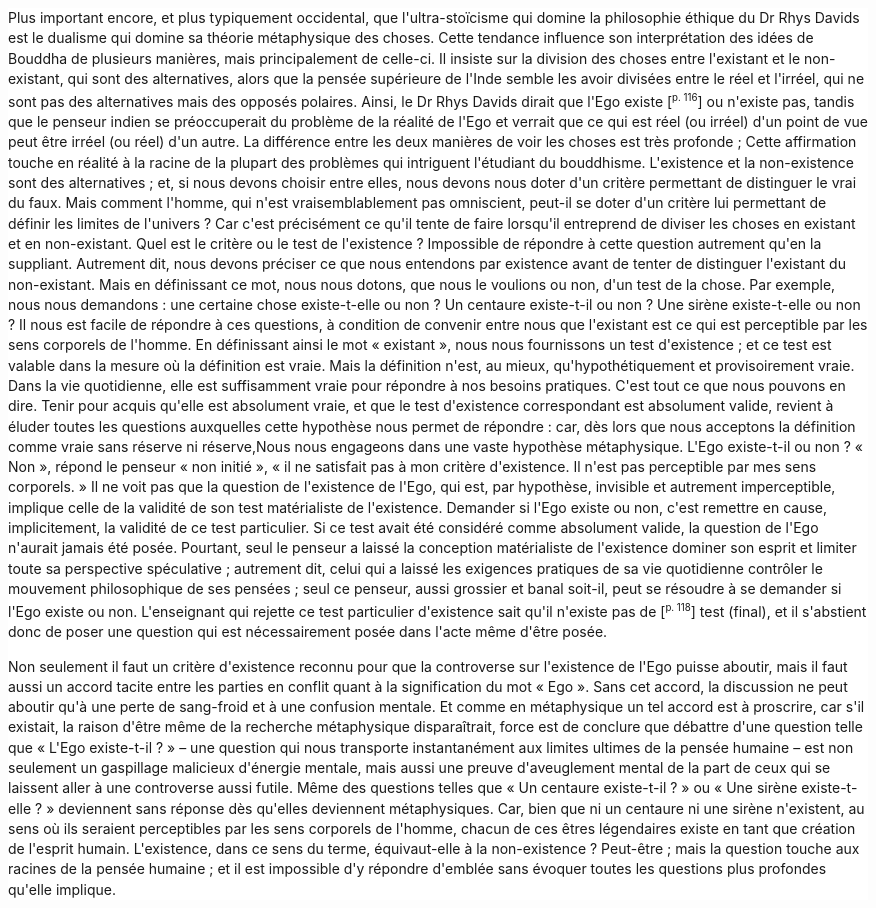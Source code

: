Plus important encore, et plus typiquement occidental, que l'ultra-stoïcisme qui domine la philosophie éthique du Dr Rhys Davids est le dualisme qui domine sa théorie métaphysique des choses. Cette tendance influence son interprétation des idées de Bouddha de plusieurs manières, mais principalement de celle-ci. Il insiste sur la division des choses entre l'existant et le non-existant, qui sont des alternatives, alors que la pensée supérieure de l'Inde semble les avoir divisées entre le réel et l'irréel, qui ne sont pas des alternatives mais des opposés polaires. Ainsi, le Dr Rhys Davids dirait que l'Ego existe <span id="p116">[<sup><small>p. 116</small></sup>]</span> ou n'existe pas, tandis que le penseur indien se préoccuperait du problème de la réalité de l'Ego et verrait que ce qui est réel (ou irréel) d'un point de vue peut être irréel (ou réel) d'un autre. La différence entre les deux manières de voir les choses est très profonde ; Cette affirmation touche en réalité à la racine de la plupart des problèmes qui intriguent l'étudiant du bouddhisme. L'existence et la non-existence sont des alternatives ; et, si nous devons choisir entre elles, nous devons nous doter d'un critère permettant de distinguer le vrai du faux. Mais comment l'homme, qui n'est vraisemblablement pas omniscient, peut-il se doter d'un critère lui permettant de définir les limites de l'univers ? Car c'est précisément ce qu'il tente de faire lorsqu'il entreprend de diviser les choses en existant et en non-existant. Quel est le critère ou le test de l'existence ? Impossible de répondre à cette question autrement qu'en la suppliant. Autrement dit, nous devons préciser ce que nous entendons par existence avant de tenter de distinguer l'existant du non-existant. Mais en définissant ce mot, nous nous dotons, que nous le voulions ou non, d'un test de la chose. Par exemple, nous nous demandons : une certaine chose existe-t-elle ou non ? Un centaure existe-t-il ou non ? Une sirène existe-t-elle ou non ? Il nous est facile de répondre à ces questions, à condition de convenir entre nous que l'existant est ce qui est perceptible par les sens corporels de l'homme. En définissant ainsi le mot « existant », nous nous fournissons un test d'existence ; et ce test est valable dans la mesure où la définition est vraie. Mais la définition n'est, au mieux, qu'hypothétiquement et provisoirement vraie. Dans la vie quotidienne, elle est suffisamment vraie pour répondre à nos besoins pratiques. C'est tout ce que nous pouvons en dire. Tenir pour acquis qu'elle est absolument vraie, et que le test d'existence correspondant est absolument valide, revient à éluder toutes les questions auxquelles cette hypothèse nous permet de répondre : car, dès lors que nous acceptons la définition comme vraie sans réserve ni réserve,Nous nous engageons dans une vaste hypothèse métaphysique. L'Ego existe-t-il ou non ? « Non », répond le penseur « non initié », « il ne satisfait pas à mon critère d'existence. Il n'est pas perceptible par mes sens corporels. » Il ne voit pas que la question de l'existence de l'Ego, qui est, par hypothèse, invisible et autrement imperceptible, implique celle de la validité de son test matérialiste de l'existence. Demander si l'Ego existe ou non, c'est remettre en cause, implicitement, la validité de ce test particulier. Si ce test avait été considéré comme absolument valide, la question de l'Ego n'aurait jamais été posée. Pourtant, seul le penseur a laissé la conception matérialiste de l'existence dominer son esprit et limiter toute sa perspective spéculative ; autrement dit, celui qui a laissé les exigences pratiques de sa vie quotidienne contrôler le mouvement philosophique de ses pensées ; seul ce penseur, aussi grossier et banal soit-il, peut se résoudre à se demander si l'Ego existe ou non. L'enseignant qui rejette ce test particulier d'existence sait qu'il n'existe pas de <span id="p118">[<sup><small>p. 118</small></sup>]</span> test (final), et il s'abstient donc de poser une question qui est nécessairement posée dans l'acte même d'être posée.

Non seulement il faut un critère d'existence reconnu pour que la controverse sur l'existence de l'Ego puisse aboutir, mais il faut aussi un accord tacite entre les parties en conflit quant à la signification du mot « Ego ». Sans cet accord, la discussion ne peut aboutir qu'à une perte de sang-froid et à une confusion mentale. Et comme en métaphysique un tel accord est à proscrire, car s'il existait, la raison d'être même de la recherche métaphysique disparaîtrait, force est de conclure que débattre d'une question telle que « L'Ego existe-t-il ? » – une question qui nous transporte instantanément aux limites ultimes de la pensée humaine – est non seulement un gaspillage malicieux d'énergie mentale, mais aussi une preuve d'aveuglement mental de la part de ceux qui se laissent aller à une controverse aussi futile. Même des questions telles que « Un centaure existe-t-il ? » ou « Une sirène existe-t-elle ? » deviennent sans réponse dès qu'elles deviennent métaphysiques. Car, bien que ni un centaure ni une sirène n'existent, au sens où ils seraient perceptibles par les sens corporels de l'homme, chacun de ces êtres légendaires existe en tant que création de l'esprit humain. L'existence, dans ce sens du terme, équivaut-elle à la non-existence ? Peut-être ; mais la question touche aux racines de la pensée humaine ; et il est impossible d'y répondre d'emblée sans évoquer toutes les questions plus profondes qu'elle implique.


[^23]: 104:1 Dans tous ces extraits des écrits du Dr Rhys Davids, les italiques sont de moi.
[^24]: 105:1 Par « sens de soi », j’entends ce sens de sa propre réalité intrinsèque, de son unité indivisible et de son identité à travers tous les changements, qui est de l’essence de la conscience de soi.
[^25]: 106:1 Par « chrétien », le Dr Rhys Davids entend évidemment ce qui appartient à la théologie populaire de la chrétienté, et non ce qui appartient au credo intérieur du Christ.
[^26]: 107:1 Sauf peut-être dans ce sens singulier que la « nouvelle psychologie » est censée avoir officiellement approuvé, et que le Dr Paul Carus a élucidé en définissant l'âme comme « la totalité de nos pensées, sensations et aspirations », comme « un système de sensations, d'impulsions et d'idées motrices », comme « un faisceau de samskâras », etc. J'avoue que ces expressions ne m'ont pas de sens. Autant dire qu'un chêne est la « totalité » de ses propres feuilles et glands, qu'un grand poème est un « système » de « pieds » et de phrases, que le gouvernement d'un pays est un « faisceau » de portefeuilles et de cahiers. (La nouvelle psychologie, si j'en juge par l'exposé du Dr Paul Carus, fonde sa philosophie sur la confusion vulgaire entre matière et substance. Voir « Le bouddhisme et ses critiques chrétiennes », passim, et, en particulier, le paragraphe central de la page 80.)
[^27]: 109:1 Nier l'Ego, c'est nier le Soi, le Soi Universel (ou Dieu) dans la Nature, et le Soi individualisé (ou l'Âme) dans l'Homme.
[^28]: 111:1 Mais voir le chapitre VII., [<span id="p197">[<sup><small>p. 197</small></sup>]</span>](cob09.htm#page_197).
[^29]: 114:1 « Désirer le bonheur. » Quelle conception bassement matérialiste du bonheur sous-tend cette phrase qui pose question !
[^30]: 122:1 Les italiques sont de moi.
[^31]: 124:1 Je sous-estime mon propos. Dans l'un des dialogues de Milinda, il est [expressément](errata.htm#2) indiqué que la relation entre « le nom et la forme qui doivent disparaître à la mort » et « le nom et la forme qui naissent dans l'existence suivante » est exactement parallèle à celle entre une « jeune fille » et la même fille (comme nous devrions le dire) lorsqu'elle est « adulte et apte au mariage ». En pratique, cela revient à dire qu'il s'agit d'une relation d'identité. (Voir « Buddhism in Translation », p. 236, 237.)
[^32]: 124:2 Le Dr Rhys Davids est justifié de son propre point de vue en p. 125 en disant que « l'homme », tel que Bouddha le conçoit, « n'est jamais le même pendant deux moments consécutifs, et il n'y a en lui aucun principe permanent quel qu'il soit. »
[^33]: 131:1 Le Dr Paul Carus professe croire en l'identité personnelle. Ce à quoi il croit réellement, c'est l'identité par la « marque du pouce ». Il nous dit que « la préservation continue de la forme est tout ce que signifie et peut signifier l'identité de la personnalité ». Mais si l'identité de la personnalité dépend de l'identité de la forme, elle doit dépendre, en dernier ressort, de la marque du pouce humain ; car bien que le visage et la silhouette d'un homme puissent changer au fil du temps, au point d'être méconnaissables, sa « marque du pouce » servira toujours à l'identifier.